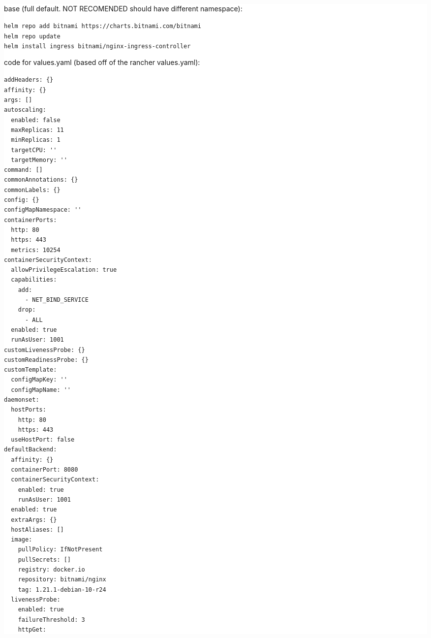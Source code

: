 base (full default. NOT RECOMENDED should have different namespace):
```
helm repo add bitnami https://charts.bitnami.com/bitnami
helm repo update
helm install ingress bitnami/nginx-ingress-controller
```
code for values.yaml (based off of the rancher values.yaml):
```
addHeaders: {}
affinity: {}
args: []
autoscaling:
  enabled: false
  maxReplicas: 11
  minReplicas: 1
  targetCPU: ''
  targetMemory: ''
command: []
commonAnnotations: {}
commonLabels: {}
config: {}
configMapNamespace: ''
containerPorts:
  http: 80
  https: 443
  metrics: 10254
containerSecurityContext:
  allowPrivilegeEscalation: true
  capabilities:
    add:
      - NET_BIND_SERVICE
    drop:
      - ALL
  enabled: true
  runAsUser: 1001
customLivenessProbe: {}
customReadinessProbe: {}
customTemplate:
  configMapKey: ''
  configMapName: ''
daemonset:
  hostPorts:
    http: 80
    https: 443
  useHostPort: false
defaultBackend:
  affinity: {}
  containerPort: 8080
  containerSecurityContext:
    enabled: true
    runAsUser: 1001
  enabled: true
  extraArgs: {}
  hostAliases: []
  image:
    pullPolicy: IfNotPresent
    pullSecrets: []
    registry: docker.io
    repository: bitnami/nginx
    tag: 1.21.1-debian-10-r24
  livenessProbe:
    enabled: true
    failureThreshold: 3
    httpGet:
```